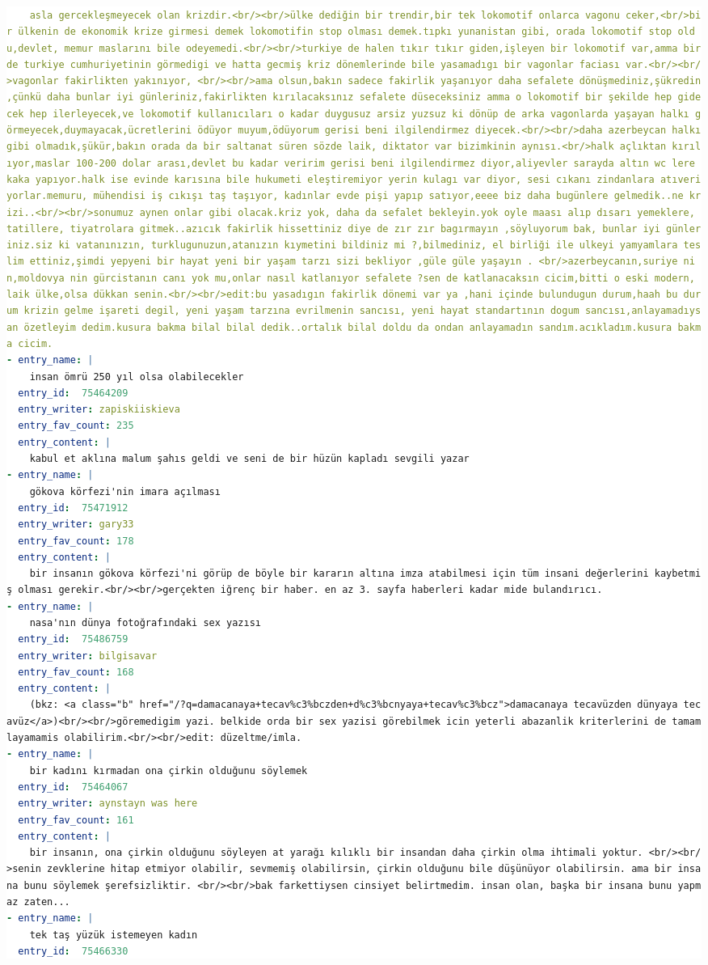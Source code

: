 ```yaml
    asla gercekleşmeyecek olan krizdir.<br/><br/>ülke dediğin bir trendir,bir tek lokomotif onlarca vagonu ceker,<br/>bir ülkenin de ekonomik krize girmesi demek lokomotifin stop olması demek.tıpkı yunanistan gibi, orada lokomotif stop oldu,devlet, memur maslarını bile odeyemedi.<br/><br/>turkiye de halen tıkır tıkır giden,işleyen bir lokomotif var,amma bir de turkiye cumhuriyetinin görmedigi ve hatta gecmiş kriz dönemlerinde bile yasamadıgı bir vagonlar faciası var.<br/><br/>vagonlar fakirlikten yakınıyor, <br/><br/>ama olsun,bakın sadece fakirlik yaşanıyor daha sefalete dönüşmediniz,şükredin ,çünkü daha bunlar iyi günleriniz,fakirlikten kırılacaksınız sefalete düseceksiniz amma o lokomotif bir şekilde hep gidecek hep ilerleyecek,ve lokomotif kullanıcıları o kadar duygusuz arsiz yuzsuz ki dönüp de arka vagonlarda yaşayan halkı görmeyecek,duymayacak,ücretlerini ödüyor muyum,ödüyorum gerisi beni ilgilendirmez diyecek.<br/><br/>daha azerbeycan halkı gibi olmadık,şükür,bakın orada da bir saltanat süren sözde laik, diktator var bizimkinin aynısı.<br/>halk açlıktan kırılıyor,maslar 100-200 dolar arası,devlet bu kadar veririm gerisi beni ilgilendirmez diyor,aliyevler sarayda altın wc lere kaka yapıyor.halk ise evinde karısına bile hukumeti eleştiremiyor yerin kulagı var diyor, sesi cıkanı zindanlara atıveriyorlar.memuru, mühendisi iş cıkışı taş taşıyor, kadınlar evde pişi yapıp satıyor,eeee biz daha bugünlere gelmedik..ne krizi..<br/><br/>sonumuz aynen onlar gibi olacak.kriz yok, daha da sefalet bekleyin.yok oyle maası alıp dısarı yemeklere, tatillere, tiyatrolara gitmek..azıcık fakirlik hissettiniz diye de zır zır bagırmayın ,söyluyorum bak, bunlar iyi günleriniz.siz ki vatanınızın, turklugunuzun,atanızın kıymetini bildiniz mi ?,bilmediniz, el birliği ile ulkeyi yamyamlara teslim ettiniz,şimdi yepyeni bir hayat yeni bir yaşam tarzı sizi bekliyor ,güle güle yaşayın . <br/>azerbeycanın,suriye nin,moldovya nin gürcistanın canı yok mu,onlar nasıl katlanıyor sefalete ?sen de katlanacaksın cicim,bitti o eski modern, laik ülke,olsa dükkan senin.<br/><br/>edit:bu yasadıgın fakirlik dönemi var ya ,hani içinde bulundugun durum,haah bu durum krizin gelme işareti degil, yeni yaşam tarzına evrilmenin sancısı, yeni hayat standartının dogum sancısı,anlayamadıysan özetleyim dedim.kusura bakma bilal bilal dedik..ortalık bilal doldu da ondan anlayamadın sandım.acıkladım.kusura bakma cicim.
- entry_name: |
    insan ömrü 250 yıl olsa olabilecekler
  entry_id:  75464209
  entry_writer: zapiskiiskieva
  entry_fav_count: 235
  entry_content: |
    kabul et aklına malum şahıs geldi ve seni de bir hüzün kapladı sevgili yazar
- entry_name: |
    gökova körfezi'nin imara açılması
  entry_id:  75471912
  entry_writer: gary33
  entry_fav_count: 178
  entry_content: |
    bir insanın gökova körfezi'ni görüp de böyle bir kararın altına imza atabilmesi için tüm insani değerlerini kaybetmiş olması gerekir.<br/><br/>gerçekten iğrenç bir haber. en az 3. sayfa haberleri kadar mide bulandırıcı.
- entry_name: |
    nasa'nın dünya fotoğrafındaki sex yazısı
  entry_id:  75486759
  entry_writer: bilgisavar
  entry_fav_count: 168
  entry_content: |
    (bkz: <a class="b" href="/?q=damacanaya+tecav%c3%bczden+d%c3%bcnyaya+tecav%c3%bcz">damacanaya tecavüzden dünyaya tecavüz</a>)<br/><br/>göremedigim yazi. belkide orda bir sex yazisi görebilmek icin yeterli abazanlik kriterlerini de tamamlayamamis olabilirim.<br/><br/>edit: düzeltme/imla.
- entry_name: |
    bir kadını kırmadan ona çirkin olduğunu söylemek
  entry_id:  75464067
  entry_writer: aynstayn was here
  entry_fav_count: 161
  entry_content: |
    bir insanın, ona çirkin olduğunu söyleyen at yarağı kılıklı bir insandan daha çirkin olma ihtimali yoktur. <br/><br/>senin zevklerine hitap etmiyor olabilir, sevmemiş olabilirsin, çirkin olduğunu bile düşünüyor olabilirsin. ama bir insana bunu söylemek şerefsizliktir. <br/><br/>bak farkettiysen cinsiyet belirtmedim. insan olan, başka bir insana bunu yapmaz zaten...
- entry_name: |
    tek taş yüzük istemeyen kadın
  entry_id:  75466330
```